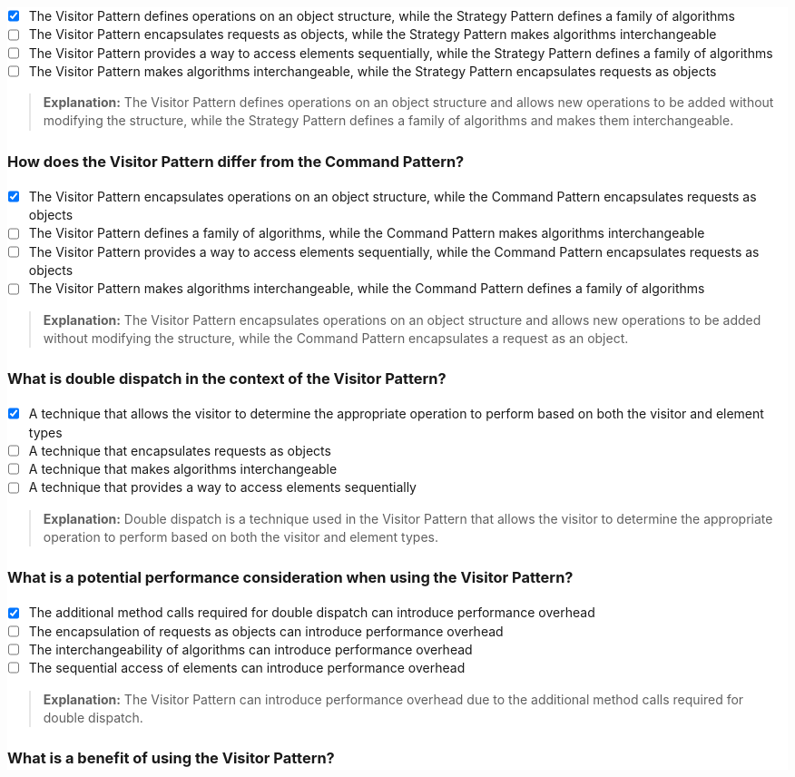 - [x] The Visitor Pattern defines operations on an object structure, while the Strategy Pattern defines a family of algorithms
- [ ] The Visitor Pattern encapsulates requests as objects, while the Strategy Pattern makes algorithms interchangeable
- [ ] The Visitor Pattern provides a way to access elements sequentially, while the Strategy Pattern defines a family of algorithms
- [ ] The Visitor Pattern makes algorithms interchangeable, while the Strategy Pattern encapsulates requests as objects

> **Explanation:** The Visitor Pattern defines operations on an object structure and allows new operations to be added without modifying the structure, while the Strategy Pattern defines a family of algorithms and makes them interchangeable.

### How does the Visitor Pattern differ from the Command Pattern?

- [x] The Visitor Pattern encapsulates operations on an object structure, while the Command Pattern encapsulates requests as objects
- [ ] The Visitor Pattern defines a family of algorithms, while the Command Pattern makes algorithms interchangeable
- [ ] The Visitor Pattern provides a way to access elements sequentially, while the Command Pattern encapsulates requests as objects
- [ ] The Visitor Pattern makes algorithms interchangeable, while the Command Pattern defines a family of algorithms

> **Explanation:** The Visitor Pattern encapsulates operations on an object structure and allows new operations to be added without modifying the structure, while the Command Pattern encapsulates a request as an object.

### What is double dispatch in the context of the Visitor Pattern?

- [x] A technique that allows the visitor to determine the appropriate operation to perform based on both the visitor and element types
- [ ] A technique that encapsulates requests as objects
- [ ] A technique that makes algorithms interchangeable
- [ ] A technique that provides a way to access elements sequentially

> **Explanation:** Double dispatch is a technique used in the Visitor Pattern that allows the visitor to determine the appropriate operation to perform based on both the visitor and element types.

### What is a potential performance consideration when using the Visitor Pattern?

- [x] The additional method calls required for double dispatch can introduce performance overhead
- [ ] The encapsulation of requests as objects can introduce performance overhead
- [ ] The interchangeability of algorithms can introduce performance overhead
- [ ] The sequential access of elements can introduce performance overhead

> **Explanation:** The Visitor Pattern can introduce performance overhead due to the additional method calls required for double dispatch.

### What is a benefit of using the Visitor Pattern?

